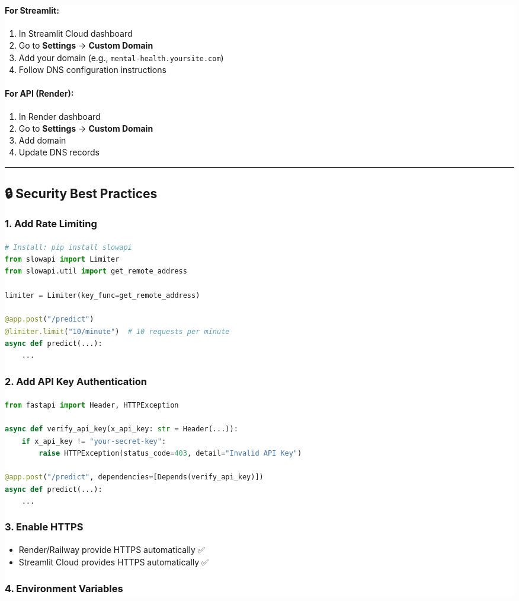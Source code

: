 #### For Streamlit:
1. In Streamlit Cloud dashboard
2. Go to **Settings** → **Custom Domain**
3. Add your domain (e.g., `mental-health.yoursite.com`)
4. Follow DNS configuration instructions

#### For API (Render):
1. In Render dashboard
2. Go to **Settings** → **Custom Domain**
3. Add domain
4. Update DNS records

---

## 🔒 Security Best Practices

### 1. Add Rate Limiting

```python
# Install: pip install slowapi
from slowapi import Limiter
from slowapi.util import get_remote_address

limiter = Limiter(key_func=get_remote_address)

@app.post("/predict")
@limiter.limit("10/minute")  # 10 requests per minute
async def predict(...):
    ...
```

### 2. Add API Key Authentication

```python
from fastapi import Header, HTTPException

async def verify_api_key(x_api_key: str = Header(...)):
    if x_api_key != "your-secret-key":
        raise HTTPException(status_code=403, detail="Invalid API Key")

@app.post("/predict", dependencies=[Depends(verify_api_key)])
async def predict(...):
    ...
```

### 3. Enable HTTPS
- Render/Railway provide HTTPS automatically ✅
- Streamlit Cloud provides HTTPS automatically ✅

### 4. Environment Variables
